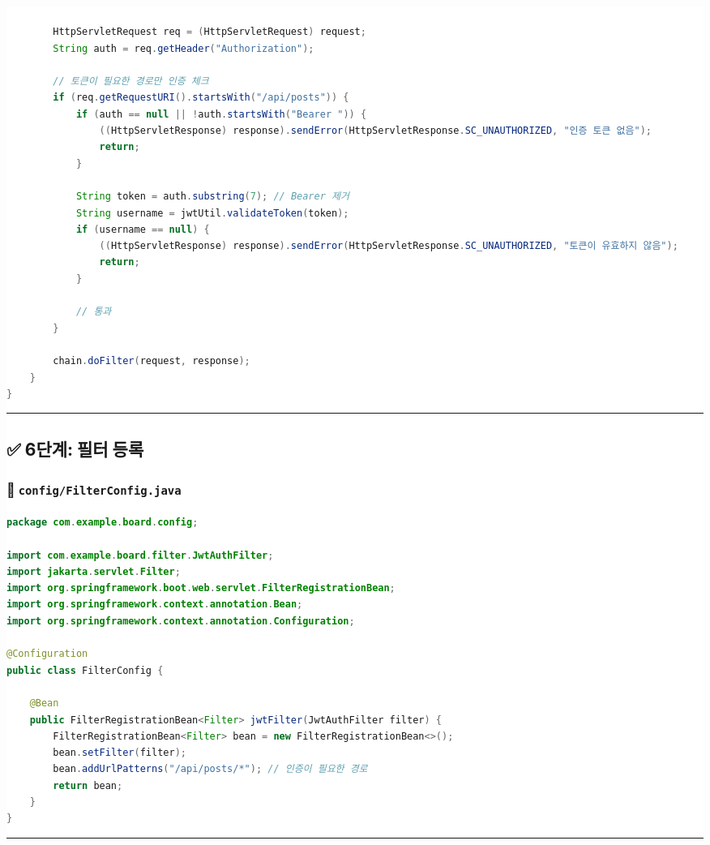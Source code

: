 ```java

        HttpServletRequest req = (HttpServletRequest) request;
        String auth = req.getHeader("Authorization");

        // 토큰이 필요한 경로만 인증 체크
        if (req.getRequestURI().startsWith("/api/posts")) {
            if (auth == null || !auth.startsWith("Bearer ")) {
                ((HttpServletResponse) response).sendError(HttpServletResponse.SC_UNAUTHORIZED, "인증 토큰 없음");
                return;
            }

            String token = auth.substring(7); // Bearer 제거
            String username = jwtUtil.validateToken(token);
            if (username == null) {
                ((HttpServletResponse) response).sendError(HttpServletResponse.SC_UNAUTHORIZED, "토큰이 유효하지 않음");
                return;
            }

            // 통과
        }

        chain.doFilter(request, response);
    }
}
```

---

## ✅ 6단계: 필터 등록

### 📁 `config/FilterConfig.java`

```java
package com.example.board.config;

import com.example.board.filter.JwtAuthFilter;
import jakarta.servlet.Filter;
import org.springframework.boot.web.servlet.FilterRegistrationBean;
import org.springframework.context.annotation.Bean;
import org.springframework.context.annotation.Configuration;

@Configuration
public class FilterConfig {

    @Bean
    public FilterRegistrationBean<Filter> jwtFilter(JwtAuthFilter filter) {
        FilterRegistrationBean<Filter> bean = new FilterRegistrationBean<>();
        bean.setFilter(filter);
        bean.addUrlPatterns("/api/posts/*"); // 인증이 필요한 경로
        return bean;
    }
}
```

---